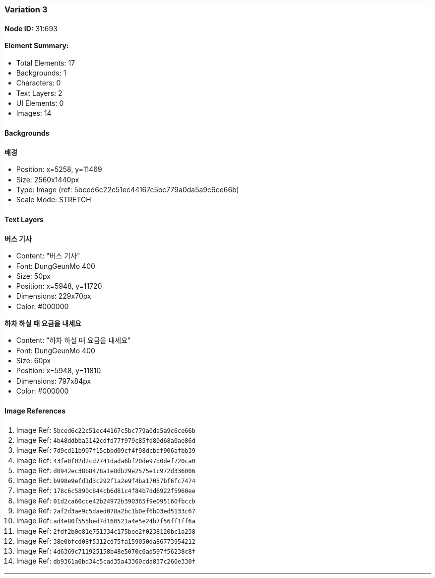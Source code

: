
### Variation 3

**Node ID:** 31:693  

**Element Summary:**
- Total Elements: 17
- Backgrounds: 1
- Characters: 0
- Text Layers: 2
- UI Elements: 0
- Images: 14

#### Backgrounds

**배경**
- Position: x=5258, y=11469
- Size: 2560x1440px
- Type: Image (ref: 5bced6c22c51ec44167c5bc779a0da5a9c6ce66b)
- Scale Mode: STRETCH

#### Text Layers

**버스 기사**
- Content: "버스 기사"
- Font: DungGeunMo 400
- Size: 50px
- Position: x=5948, y=11720
- Dimensions: 229x70px
- Color: #000000

**하차 하실 때 요금을 내세요**
- Content: "하차 하실 때 요금을 내세요"
- Font: DungGeunMo 400
- Size: 60px
- Position: x=5948, y=11810
- Dimensions: 797x84px
- Color: #000000

#### Image References

1. Image Ref: `5bced6c22c51ec44167c5bc779a0da5a9c6ce66b`
2. Image Ref: `4b48ddbba3142cdfd77f979c85fd80d68a0ae86d`
3. Image Ref: `7d9cd11b907f15ebbd09cf4f98dcbaf906afbb39`
4. Image Ref: `43fe0f02d2cd7741dada6bf20de97d0def720ca0`
5. Image Ref: `d0942ec38b8478a1e8db29e2575e1c972d336006`
6. Image Ref: `b998e9efd1d3c292f1a2e9f4ba17057bf6fc7474`
7. Image Ref: `178c6c5890c844cb6d81c4f84b7dd6922f5960ee`
8. Image Ref: `01d2ca60cce42b24972b390365f9e095160fbccb`
9. Image Ref: `2af2d3ae9c5daed078a2bc1b0ef6b03ed5133c67`
10. Image Ref: `ad4e80f555bed7d160521a4e5e24b7f56ff1ff6a`
11. Image Ref: `2fdf2b0e81e751334c175bee2f0238120bc1a238`
12. Image Ref: `38e0bfcd08f5312cd75fa159050da86773954212`
13. Image Ref: `4d6369c711925158b48e5070c6ad597f56238c8f`
14. Image Ref: `db9361a0bd34c5cad35a43360cda837c260e330f`

---